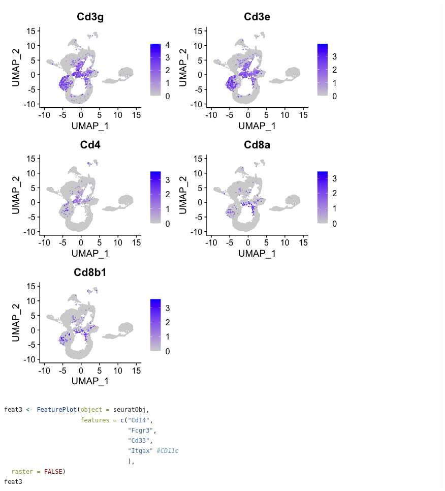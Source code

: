 ![](../figure/feature-plot-t-1.png)

``` r
feat3 <- FeaturePlot(object = seuratObj,
                     features = c("Cd14",
                                  "Fcgr3",
                                  "Cd33",
                                  "Itgax" #CD11c
                                  ),
  raster = FALSE)
feat3
```
